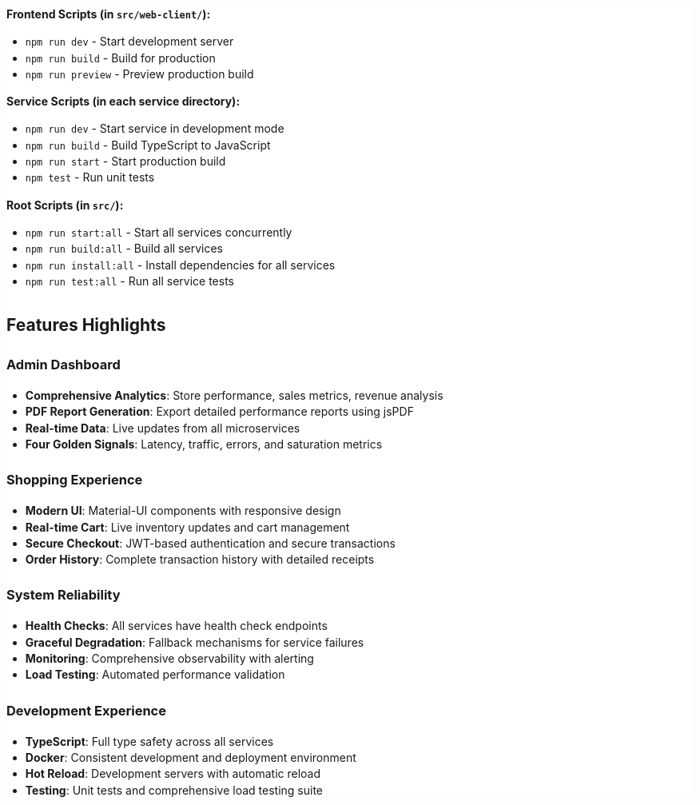 **Frontend Scripts (in `src/web-client/`):**

- `npm run dev` - Start development server
- `npm run build` - Build for production
- `npm run preview` - Preview production build

**Service Scripts (in each service directory):**

- `npm run dev` - Start service in development mode
- `npm run build` - Build TypeScript to JavaScript
- `npm run start` - Start production build
- `npm test` - Run unit tests

**Root Scripts (in `src/`):**

- `npm run start:all` - Start all services concurrently
- `npm run build:all` - Build all services
- `npm run install:all` - Install dependencies for all services
- `npm run test:all` - Run all service tests

## Features Highlights

### Admin Dashboard

- **Comprehensive Analytics**: Store performance, sales metrics, revenue analysis
- **PDF Report Generation**: Export detailed performance reports using jsPDF
- **Real-time Data**: Live updates from all microservices
- **Four Golden Signals**: Latency, traffic, errors, and saturation metrics

### Shopping Experience

- **Modern UI**: Material-UI components with responsive design
- **Real-time Cart**: Live inventory updates and cart management
- **Secure Checkout**: JWT-based authentication and secure transactions
- **Order History**: Complete transaction history with detailed receipts

### System Reliability

- **Health Checks**: All services have health check endpoints
- **Graceful Degradation**: Fallback mechanisms for service failures
- **Monitoring**: Comprehensive observability with alerting
- **Load Testing**: Automated performance validation

### Development Experience

- **TypeScript**: Full type safety across all services
- **Docker**: Consistent development and deployment environment
- **Hot Reload**: Development servers with automatic reload
- **Testing**: Unit tests and comprehensive load testing suite
